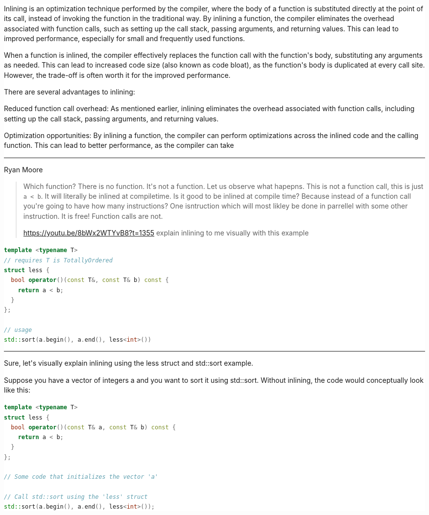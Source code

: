 
Inlining is an optimization technique performed by the compiler, where the body of a function is substituted directly at the point of its call, instead of invoking the function in the traditional way. By inlining a function, the compiler eliminates the overhead associated with function calls, such as setting up the call stack, passing arguments, and returning values. This can lead to improved performance, especially for small and frequently used functions.

When a function is inlined, the compiler effectively replaces the function call with the function's body, substituting any arguments as needed. This can lead to increased code size (also known as code bloat), as the function's body is duplicated at every call site. However, the trade-off is often worth it for the improved performance.

There are several advantages to inlining:

Reduced function call overhead: As mentioned earlier, inlining eliminates the overhead associated with function calls, including setting up the call stack, passing arguments, and returning values.

Optimization opportunities: By inlining a function, the compiler can perform optimizations across the inlined code and the calling function. This can lead to better performance, as the compiler can take

---

Ryan Moore
> Which function? There is no function. It's not a function. Let us observe what hapepns. This is not a function call, this is just `a < b`. It will literally be inlined at compiletime. Is it good to be inlined at compile time? Because instead of a function call you're going to have how many instructions? One isntruction which will most likley be done in parrellel with some other instruction. It is free! Function calls are not.
>
> https://youtu.be/8bWx2WTYvB8?t=1355
explain inlining to me visually with this example
```cpp
template <typename T>
// requires T is TotallyOrdered
struct less {
  bool operator()(const T&, const T& b) const {
    return a < b;
  }
};

// usage
std::sort(a.begin(), a.end(), less<int>())
```

---


Sure, let's visually explain inlining using the less struct and std::sort example.

Suppose you have a vector of integers a and you want to sort it using std::sort. Without inlining, the code would conceptually look like this:

```cpp
template <typename T>
struct less {
  bool operator()(const T& a, const T& b) const {
    return a < b;
  }
};

// Some code that initializes the vector 'a'

// Call std::sort using the 'less' struct
std::sort(a.begin(), a.end(), less<int>());
```
